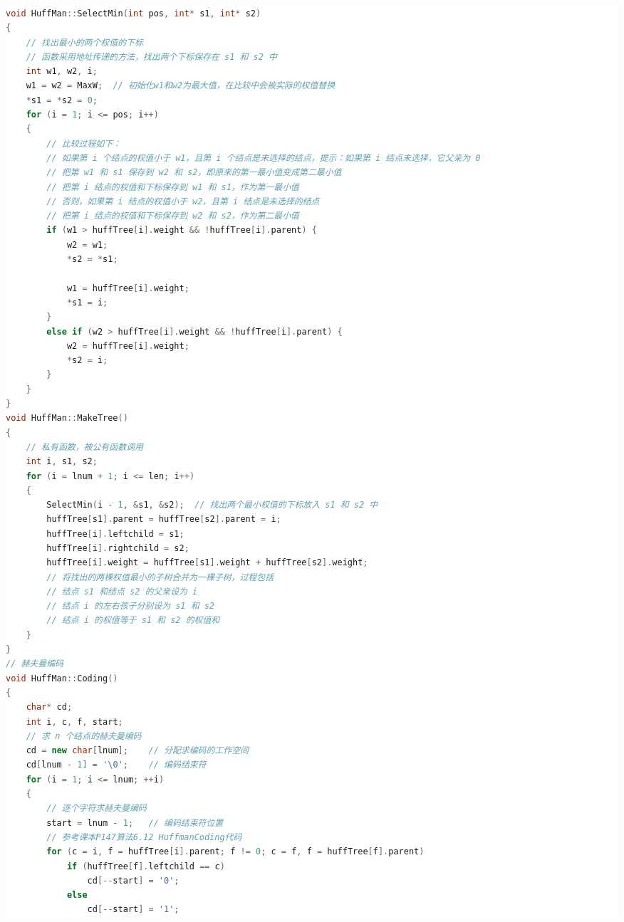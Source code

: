 ```c++
void HuffMan::SelectMin(int pos, int* s1, int* s2)
{
    // 找出最小的两个权值的下标
    // 函数采用地址传递的方法，找出两个下标保存在 s1 和 s2 中
    int w1, w2, i;
    w1 = w2 = MaxW;  // 初始化w1和w2为最大值，在比较中会被实际的权值替换
    *s1 = *s2 = 0;
    for (i = 1; i <= pos; i++)
    {
        // 比较过程如下：
        // 如果第 i 个结点的权值小于 w1，且第 i 个结点是未选择的结点，提示：如果第 i 结点未选择，它父亲为 0
        // 把第 w1 和 s1 保存到 w2 和 s2，即原来的第一最小值变成第二最小值
        // 把第 i 结点的权值和下标保存到 w1 和 s1，作为第一最小值
        // 否则，如果第 i 结点的权值小于 w2，且第 i 结点是未选择的结点
        // 把第 i 结点的权值和下标保存到 w2 和 s2，作为第二最小值
        if (w1 > huffTree[i].weight && !huffTree[i].parent) {
            w2 = w1;
            *s2 = *s1;

            w1 = huffTree[i].weight;
            *s1 = i;
        }
        else if (w2 > huffTree[i].weight && !huffTree[i].parent) {
            w2 = huffTree[i].weight;
            *s2 = i;
        }
    }
}
void HuffMan::MakeTree()
{
    // 私有函数，被公有函数调用
    int i, s1, s2;
    for (i = lnum + 1; i <= len; i++)
    {
        SelectMin(i - 1, &s1, &s2);  // 找出两个最小权值的下标放入 s1 和 s2 中
        huffTree[s1].parent = huffTree[s2].parent = i;
        huffTree[i].leftchild = s1;
        huffTree[i].rightchild = s2;
        huffTree[i].weight = huffTree[s1].weight + huffTree[s2].weight;
        // 将找出的两棵权值最小的子树合并为一棵子树，过程包括
        // 结点 s1 和结点 s2 的父亲设为 i
        // 结点 i 的左右孩子分别设为 s1 和 s2
        // 结点 i 的权值等于 s1 和 s2 的权值和
    }
}
// 赫夫曼编码
void HuffMan::Coding()
{
    char* cd;
    int i, c, f, start;
    // 求 n 个结点的赫夫曼编码
    cd = new char[lnum];    // 分配求编码的工作空间
    cd[lnum - 1] = '\0';    // 编码结束符
    for (i = 1; i <= lnum; ++i)
    {
        // 逐个字符求赫夫曼编码
        start = lnum - 1;   // 编码结束符位置
        // 参考课本P147算法6.12 HuffmanCoding代码
        for (c = i, f = huffTree[i].parent; f != 0; c = f, f = huffTree[f].parent)
            if (huffTree[f].leftchild == c)
                cd[--start] = '0';
            else
                cd[--start] = '1';
```